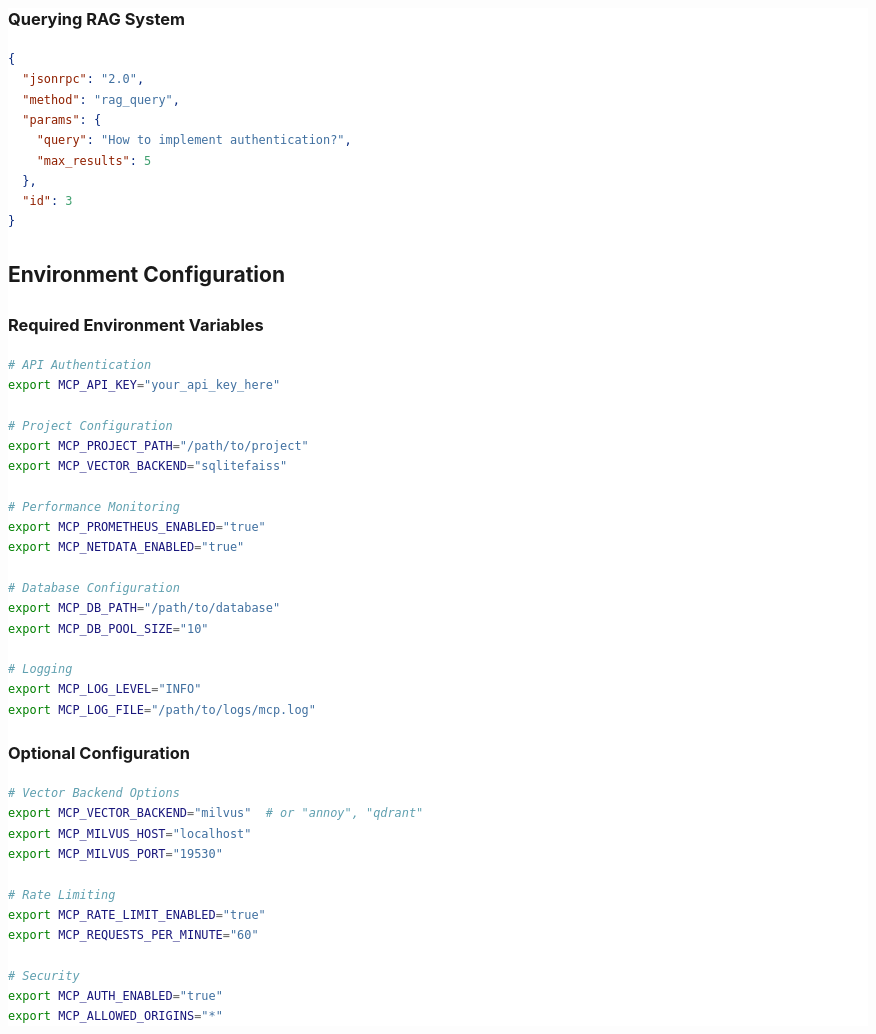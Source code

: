 ### Querying RAG System
```json
{
  "jsonrpc": "2.0",
  "method": "rag_query",
  "params": {
    "query": "How to implement authentication?",
    "max_results": 5
  },
  "id": 3
}
```

## Environment Configuration

### Required Environment Variables
```bash
# API Authentication
export MCP_API_KEY="your_api_key_here"

# Project Configuration
export MCP_PROJECT_PATH="/path/to/project"
export MCP_VECTOR_BACKEND="sqlitefaiss"

# Performance Monitoring
export MCP_PROMETHEUS_ENABLED="true"
export MCP_NETDATA_ENABLED="true"

# Database Configuration
export MCP_DB_PATH="/path/to/database"
export MCP_DB_POOL_SIZE="10"

# Logging
export MCP_LOG_LEVEL="INFO"
export MCP_LOG_FILE="/path/to/logs/mcp.log"
```

### Optional Configuration
```bash
# Vector Backend Options
export MCP_VECTOR_BACKEND="milvus"  # or "annoy", "qdrant"
export MCP_MILVUS_HOST="localhost"
export MCP_MILVUS_PORT="19530"

# Rate Limiting
export MCP_RATE_LIMIT_ENABLED="true"
export MCP_REQUESTS_PER_MINUTE="60"

# Security
export MCP_AUTH_ENABLED="true"
export MCP_ALLOWED_ORIGINS="*"
```
